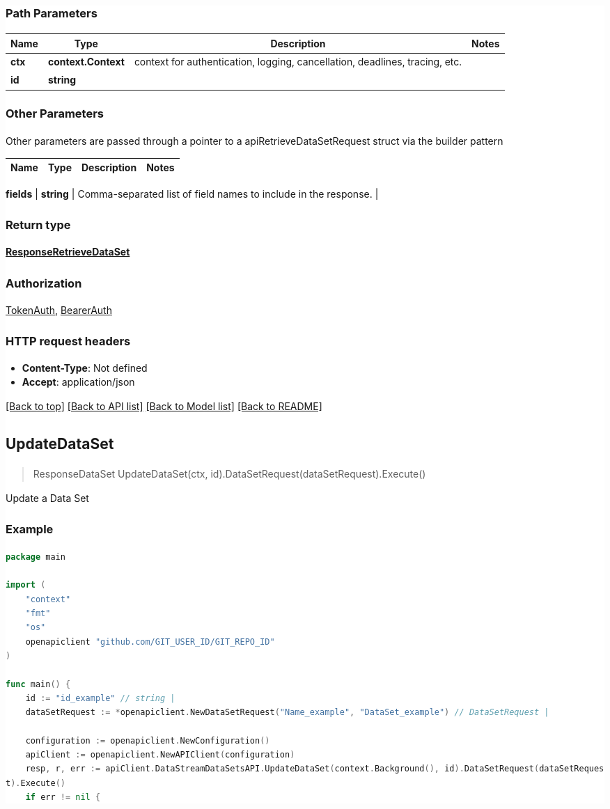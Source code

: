 ### Path Parameters


Name | Type | Description  | Notes
------------- | ------------- | ------------- | -------------
**ctx** | **context.Context** | context for authentication, logging, cancellation, deadlines, tracing, etc.
**id** | **string** |  | 

### Other Parameters

Other parameters are passed through a pointer to a apiRetrieveDataSetRequest struct via the builder pattern


Name | Type | Description  | Notes
------------- | ------------- | ------------- | -------------

 **fields** | **string** | Comma-separated list of field names to include in the response. | 

### Return type

[**ResponseRetrieveDataSet**](ResponseRetrieveDataSet.md)

### Authorization

[TokenAuth](../README.md#TokenAuth), [BearerAuth](../README.md#BearerAuth)

### HTTP request headers

- **Content-Type**: Not defined
- **Accept**: application/json

[[Back to top]](#) [[Back to API list]](../README.md#documentation-for-api-endpoints)
[[Back to Model list]](../README.md#documentation-for-models)
[[Back to README]](../README.md)


## UpdateDataSet

> ResponseDataSet UpdateDataSet(ctx, id).DataSetRequest(dataSetRequest).Execute()

Update a Data Set



### Example

```go
package main

import (
	"context"
	"fmt"
	"os"
	openapiclient "github.com/GIT_USER_ID/GIT_REPO_ID"
)

func main() {
	id := "id_example" // string | 
	dataSetRequest := *openapiclient.NewDataSetRequest("Name_example", "DataSet_example") // DataSetRequest | 

	configuration := openapiclient.NewConfiguration()
	apiClient := openapiclient.NewAPIClient(configuration)
	resp, r, err := apiClient.DataStreamDataSetsAPI.UpdateDataSet(context.Background(), id).DataSetRequest(dataSetRequest).Execute()
	if err != nil {
```